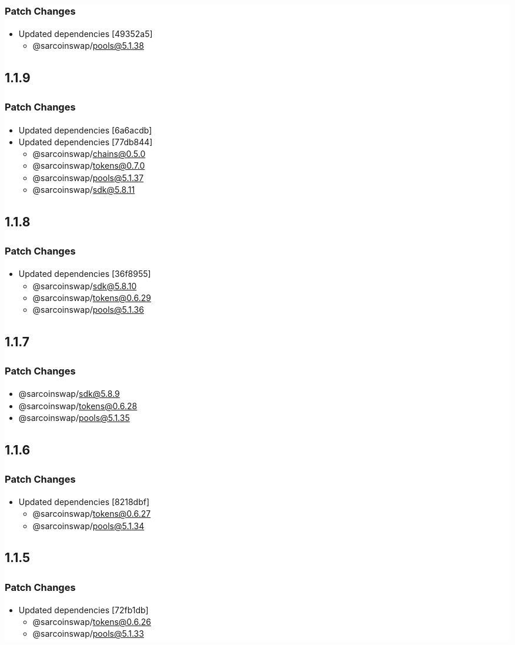 ### Patch Changes

- Updated dependencies [49352a5]
  - @sarcoinswap/pools@5.1.38

## 1.1.9

### Patch Changes

- Updated dependencies [6a6acdb]
- Updated dependencies [77db844]
  - @sarcoinswap/chains@0.5.0
  - @sarcoinswap/tokens@0.7.0
  - @sarcoinswap/pools@5.1.37
  - @sarcoinswap/sdk@5.8.11

## 1.1.8

### Patch Changes

- Updated dependencies [36f8955]
  - @sarcoinswap/sdk@5.8.10
  - @sarcoinswap/tokens@0.6.29
  - @sarcoinswap/pools@5.1.36

## 1.1.7

### Patch Changes

- @sarcoinswap/sdk@5.8.9
- @sarcoinswap/tokens@0.6.28
- @sarcoinswap/pools@5.1.35

## 1.1.6

### Patch Changes

- Updated dependencies [8218dbf]
  - @sarcoinswap/tokens@0.6.27
  - @sarcoinswap/pools@5.1.34

## 1.1.5

### Patch Changes

- Updated dependencies [72fb1db]
  - @sarcoinswap/tokens@0.6.26
  - @sarcoinswap/pools@5.1.33
